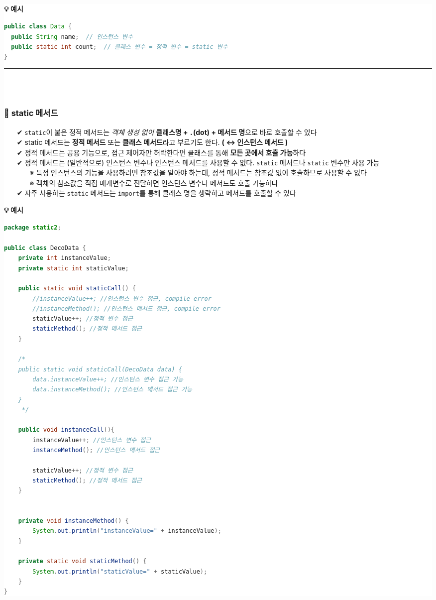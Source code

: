 **💡 예시**
```JAVA
public class Data {
  public String name;  // 인스턴스 변수 
  public static int count;  // 클래스 변수 = 정적 변수 = static 변수 
}
```


-----

<br><br>

### 🔹 **static 메서드**
ㅤㅤ✔ `static`이 붙은 정적 메서드는 *객체 생성 없이* **클래스명 + `.`(dot) + 메서드 명**으로 바로 호출할 수 있다 <br>
ㅤㅤ✔ static 메서드는 **정적 메서드** 또는 **클래스 메서드**라고 부르기도 한다. **( ↔ 인스턴스 메서드 )** <br>
ㅤㅤ✔ 정적 메서드는 공용 기능으로, 접근 제어자만 허락한다면 클래스를 통해 **모든 곳에서 호출 가능**하다 <br>
ㅤㅤ✔ 정적 메서드는 (일반적으로) 인스턴스 변수나 인스턴스 메서드를 사용할 수 없다. `static` 메서드나 `static` 변수만 사용 가능 <br>
ㅤㅤㅤㅤ※ 특정 인스턴스의 기능을 사용하려면 참조값을 알아야 하는데, 정적 메서드는 참조값 없이 호출하므로 사용할 수 없다 <br>
ㅤㅤㅤㅤ※ 객체의 참조값을 직접 매개변수로 전달하면 인스턴스 변수나 메서드도 호출 가능하다 <br>
ㅤㅤ✔ 자주 사용하는 `static` 메서드는 `import`를 통해 클래스 명을 생략하고 메서드를 호출할 수 있다 <br>

**💡 예시**
```JAVA
package static2;

public class DecoData {
    private int instanceValue;
    private static int staticValue;

    public static void staticCall() {
        //instanceValue++; //인스턴스 변수 접근, compile error
        //instanceMethod(); //인스턴스 메서드 접근, compile error
        staticValue++; //정적 변수 접근
        staticMethod(); //정적 메서드 접근
    }

    /*
    public static void staticCall(DecoData data) {
        data.instanceValue++; //인스턴스 변수 접근 가능
        data.instanceMethod(); //인스턴스 메서드 접근 가능
    }
     */

    public void instanceCall(){
        instanceValue++; //인스턴스 변수 접근
        instanceMethod(); //인스턴스 메서드 접근

        staticValue++; //정적 변수 접근
        staticMethod(); //정적 메서드 접근
    }


    private void instanceMethod() {
        System.out.println("instanceValue=" + instanceValue);
    }

    private static void staticMethod() {
        System.out.println("staticValue=" + staticValue);
    }
}
```
